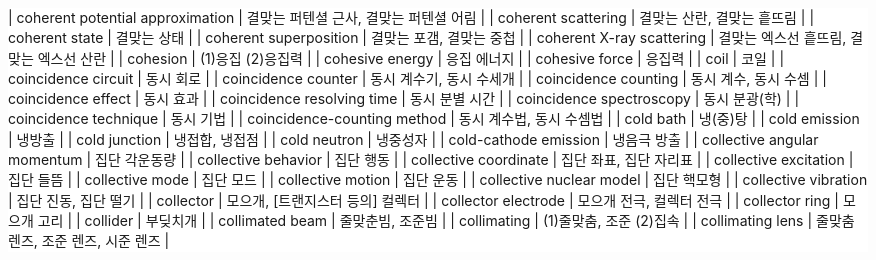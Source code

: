 |   coherent potential approximation    |   결맞는 퍼텐셜 근사, 결맞는 퍼텐셜 어림  |
|   coherent scattering |   결맞는 산란, 결맞는 흩뜨림     |
|   coherent state  |   결맞는 상태  |
|   coherent superposition  |   결맞는 포갬, 결맞는 중첩  |
|   coherent X-ray scattering   |   결맞는 엑스선 흩뜨림, 결맞는 엑스선 산란     |
|   cohesion    |   (1)응집 (2)응집력    |
|   cohesive energy |   응집 에너지  |
|   cohesive force  |   응집력 |
|   coil    |   코일  |
|   coincidence circuit |   동시 회로   |
|   coincidence counter |   동시 계수기, 동시 수세개  |
|   coincidence counting    |   동시 계수, 동시 수셈    |
|   coincidence effect  |   동시 효과   |
|   coincidence resolving time  |   동시 분별 시간    |
|   coincidence spectroscopy    |   동시 분광(학)    |
|   coincidence technique   |   동시 기법   |
|   coincidence-counting method |   동시 계수법, 동시 수셈법  |
|   cold bath   |   냉(중)탕   |
|   cold emission   |   냉방출 |
|   cold junction   |   냉접합, 냉접점    |
|   cold neutron    |   냉중성자    |
|   cold-cathode emission   |   냉음극 방출  |
|   collective angular momentum |   집단 각운동량 |
|   collective behavior |   집단 행동   |
|   collective coordinate   |   집단 좌표, 집단 자리표   |
|   collective excitation   |   집단 들뜸   |
|   collective mode |   집단 모드   |
|   collective motion   |   집단 운동   |
|   collective nuclear model    |   집단 핵모형  |
|   collective vibration    |   집단 진동, 집단 떨기    |
|   collector   |   모으개, [트랜지스터 등의] 컬렉터 |
|   collector electrode |   모으개 전극, 컬렉터 전극  |
|   collector ring  |   모으개 고리  |
|   collider    |   부딪치개    |
|   collimated beam |   줄맞춘빔, 조준빔   |
|   collimating |   (1)줄맞춤, 조준 (2)집속    |
|   collimating lens    |   줄맞춤 렌즈, 조준 렌즈, 시준 렌즈    |